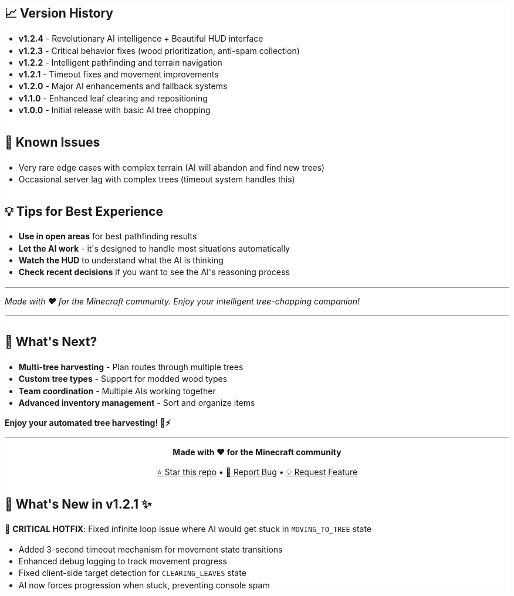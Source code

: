 ## 📈 **Version History**

- **v1.2.4** - Revolutionary AI intelligence + Beautiful HUD interface
- **v1.2.3** - Critical behavior fixes (wood prioritization, anti-spam collection)  
- **v1.2.2** - Intelligent pathfinding and terrain navigation
- **v1.2.1** - Timeout fixes and movement improvements
- **v1.2.0** - Major AI enhancements and fallback systems
- **v1.1.0** - Enhanced leaf clearing and repositioning
- **v1.0.0** - Initial release with basic AI tree chopping

## 🐛 **Known Issues**

- Very rare edge cases with complex terrain (AI will abandon and find new trees)
- Occasional server lag with complex trees (timeout system handles this)

## 💡 **Tips for Best Experience**

- **Use in open areas** for best pathfinding results
- **Let the AI work** - it's designed to handle most situations automatically  
- **Watch the HUD** to understand what the AI is thinking
- **Check recent decisions** if you want to see the AI's reasoning process

---

*Made with ❤️ for the Minecraft community. Enjoy your intelligent tree-chopping companion!*

---

## 🎉 What's Next?

- **Multi-tree harvesting** - Plan routes through multiple trees
- **Custom tree types** - Support for modded wood types  
- **Team coordination** - Multiple AIs working together
- **Advanced inventory management** - Sort and organize items

**Enjoy your automated tree harvesting! 🌲⚡**

---

<div align="center">

**Made with ❤️ for the Minecraft community**

[⭐ Star this repo](https://github.com/yourusername/chipper-chopper) • [🐛 Report Bug](https://github.com/yourusername/chipper-chopper/issues) • [💡 Request Feature](https://github.com/yourusername/chipper-chopper/issues)

</div> 

## 🎯 **What's New in v1.2.1** ✨

🔧 **CRITICAL HOTFIX**: Fixed infinite loop issue where AI would get stuck in `MOVING_TO_TREE` state
- Added 3-second timeout mechanism for movement state transitions
- Enhanced debug logging to track movement progress
- Fixed client-side target detection for `CLEARING_LEAVES` state
- AI now forces progression when stuck, preventing console spam
